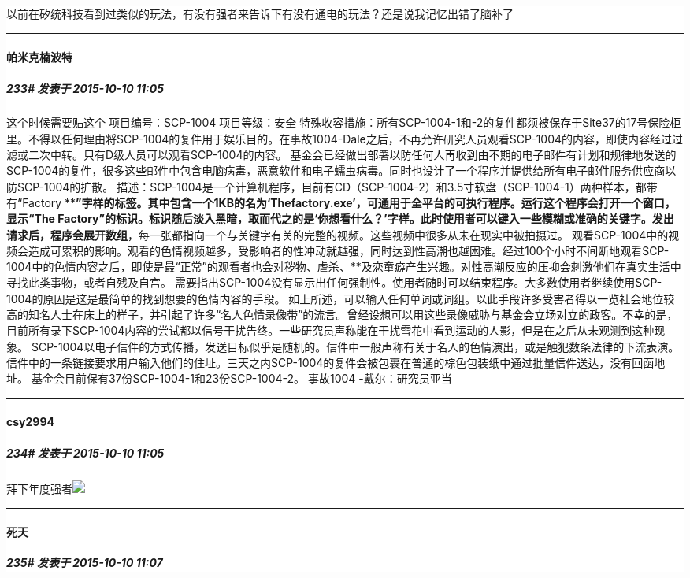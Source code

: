 


以前在矽统科技看到过类似的玩法，有没有强者来告诉下有没有通电的玩法？还是说我记忆出错了脑补了







*****

####  帕米克楠波特  
##### 233#       发表于 2015-10-10 11:05




这个时候需要贴这个
项目编号：SCP-1004
项目等级：安全
特殊收容措施：所有SCP-1004-1和-2的复件都须被保存于Site37的17号保险柜里。不得以任何理由将SCP-1004的复件用于娱乐目的。在事故1004-Dale之后，不再允许研究人员观看SCP-1004的内容，即使内容经过过滤或二次中转。只有D级人员可以观看SCP-1004的内容。
基金会已经做出部署以防任何人再收到由不期的电子邮件有计划和规律地发送的SCP-1004的复件，很多这些邮件中包含电脑病毒，恶意软件和电子蠕虫病毒。同时也设计了一个程序并提供给所有电子邮件服务供应商以防SCP-1004的扩散。
描述：SCP-1004是一个计算机程序，目前有CD（SCP-1004-2）和3.5寸软盘（SCP-1004-1）两种样本，都带有“Factory ****”字样的标签。其中包含一个1KB的名为‘Thefactory.exe’，可通用于全平台的可执行程序。运行这个程序会打开一个窗口，显示“The Factory”的标识。标识随后淡入黑暗，取而代之的是‘你想看什么？’字样。此时使用者可以键入一些模糊或准确的关键字。发出请求后，程序会展开数组**，每一张都指向一个与关键字有关的完整的视频。这些视频中很多从未在现实中被拍摄过。
观看SCP-1004中的视频会造成可累积的影响。观看的色情视频越多，受影响者的性冲动就越强，同时达到性高潮也越困难。经过100个小时不间断地观看SCP-1004中的色情内容之后，即使是最“正常”的观看者也会对秽物、虐杀、**及恋童癖产生兴趣。对性高潮反应的压抑会刺激他们在真实生活中寻找此类事物，或者自残及自宫。
需要指出SCP-1004没有显示出任何强制性。使用者随时可以结束程序。大多数使用者继续使用SCP-1004的原因是这是最简单的找到想要的色情内容的手段。
如上所述，可以输入任何单词或词组。以此手段许多受害者得以一览社会地位较高的知名人士在床上的样子，并引起了许多“名人色情录像带”的流言。曾经设想可以用这些录像威胁与基金会立场对立的政客。不幸的是，目前所有录下SCP-1004内容的尝试都以信号干扰告终。一些研究员声称能在干扰雪花中看到运动的人影，但是在之后从未观测到这种现象。
SCP-1004以电子信件的方式传播，发送目标似乎是随机的。信件中一般声称有关于名人的色情演出，或是触犯数条法律的下流表演。信件中的一条链接要求用户输入他们的住址。三天之内SCP-1004的复件会被包裹在普通的棕色包装纸中通过批量信件送达，没有回函地址。
基金会目前保有37份SCP-1004-1和23份SCP-1004-2。
事故1004 -戴尔：研究员亚当







*****

####  csy2994  
##### 234#       发表于 2015-10-10 11:05




拜下年度强者<img src="https://static.saraba1st.com/image/smiley/face/119.gif" referrerpolicy="no-referrer">







*****

####  死天  
##### 235#       发表于 2015-10-10 11:07
